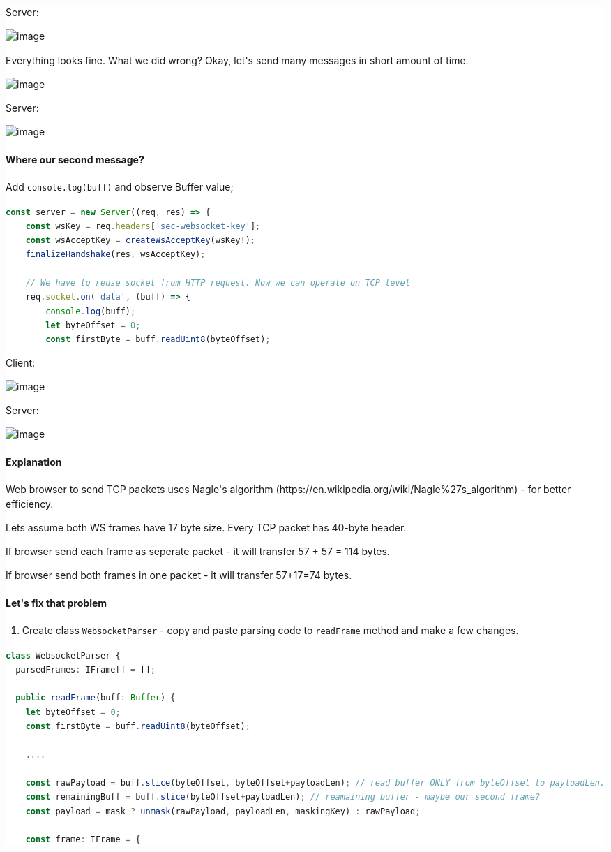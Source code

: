 Server:

![image](https://user-images.githubusercontent.com/43048524/168587454-0c40c622-5fd5-41a7-b8f3-0b916efb9922.png)


Everything looks fine. What we did wrong? Okay, let's send many messages in short amount of time.

![image](https://user-images.githubusercontent.com/43048524/168587743-0ecc3dfa-9714-4ef7-84dd-37b002903b41.png)

Server:

![image](https://user-images.githubusercontent.com/43048524/168587862-444c854e-469d-47c3-bbb6-b06f938287af.png)

#### Where our second message?
Add `console.log(buff)` and observe Buffer value;
```ts
const server = new Server((req, res) => {
    const wsKey = req.headers['sec-websocket-key'];
    const wsAcceptKey = createWsAcceptKey(wsKey!);
    finalizeHandshake(res, wsAcceptKey);
     
    // We have to reuse socket from HTTP request. Now we can operate on TCP level
    req.socket.on('data', (buff) => {
        console.log(buff);
        let byteOffset = 0;
        const firstByte = buff.readUint8(byteOffset);
 ```
 
 Client:
 
 ![image](https://user-images.githubusercontent.com/43048524/168588732-6c6e5593-8c90-4848-a0fe-a62dea283ff2.png)

Server:
 
 ![image](https://user-images.githubusercontent.com/43048524/168588600-11847f11-0c06-466d-a886-84e10102c11e.png)

#### Explanation
Web browser to send TCP packets uses Nagle's algorithm (https://en.wikipedia.org/wiki/Nagle%27s_algorithm) - for better efficiency.

Lets assume both WS frames have 17 byte size.
Every TCP packet has 40-byte header.

If browser send each frame as seperate packet - it will transfer 57 + 57 = 114 bytes.

If browser send both frames in one packet - it will transfer 57+17=74 bytes.

#### Let's fix that problem
1. Create class `WebsocketParser` - copy and paste parsing code to `readFrame` method and make a few changes.
```ts
class WebsocketParser {
  parsedFrames: IFrame[] = [];
  
  public readFrame(buff: Buffer) {
    let byteOffset = 0;
    const firstByte = buff.readUint8(byteOffset);
    
    ....
    
    const rawPayload = buff.slice(byteOffset, byteOffset+payloadLen); // read buffer ONLY from byteOffset to payloadLen. 
    const remainingBuff = buff.slice(byteOffset+payloadLen); // reamaining buffer - maybe our second frame?
    const payload = mask ? unmask(rawPayload, payloadLen, maskingKey) : rawPayload;

    const frame: IFrame = {
```